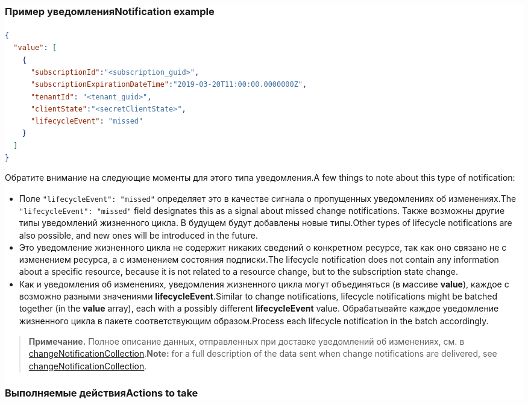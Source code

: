### <a name="notification-example"></a><span data-ttu-id="de7f7-175">Пример уведомления</span><span class="sxs-lookup"><span data-stu-id="de7f7-175">Notification example</span></span>

```json
{
  "value": [
    {
      "subscriptionId":"<subscription_guid>",
      "subscriptionExpirationDateTime":"2019-03-20T11:00:00.0000000Z",
      "tenantId": "<tenant_guid>",
      "clientState":"<secretClientState>",
      "lifecycleEvent": "missed"
    }
  ]
}
```

<span data-ttu-id="de7f7-176">Обратите внимание на следующие моменты для этого типа уведомления.</span><span class="sxs-lookup"><span data-stu-id="de7f7-176">A few things to note about this type of notification:</span></span>

- <span data-ttu-id="de7f7-177">Поле `"lifecycleEvent": "missed"` определяет это в качестве сигнала о пропущенных уведомлениях об изменениях.</span><span class="sxs-lookup"><span data-stu-id="de7f7-177">The `"lifecycleEvent": "missed"` field designates this as a signal about missed change notifications.</span></span> <span data-ttu-id="de7f7-178">Также возможны другие типы уведомлений жизненного цикла. В будущем будут добавлены новые типы.</span><span class="sxs-lookup"><span data-stu-id="de7f7-178">Other types of lifecycle notifications are also possible, and new ones will be introduced in the future.</span></span>
- <span data-ttu-id="de7f7-179">Это уведомление жизненного цикла не содержит никаких сведений о конкретном ресурсе, так как оно связано не с изменением ресурса, а с изменением состояния подписки.</span><span class="sxs-lookup"><span data-stu-id="de7f7-179">The lifecycle notification does not contain any information about a specific resource, because it is not related to a resource change, but to the subscription state change.</span></span>
- <span data-ttu-id="de7f7-180">Как и уведомления об изменениях, уведомления жизненного цикла могут объединяться (в массиве **value**), каждое с возможно разными значениями **lifecycleEvent**.</span><span class="sxs-lookup"><span data-stu-id="de7f7-180">Similar to change notifications, lifecycle notifications might be batched together (in the **value** array), each with a possibly different **lifecycleEvent** value.</span></span> <span data-ttu-id="de7f7-181">Обрабатывайте каждое уведомление жизненного цикла в пакете соответствующим образом.</span><span class="sxs-lookup"><span data-stu-id="de7f7-181">Process each lifecycle notification in the batch accordingly.</span></span>

> <span data-ttu-id="de7f7-182">**Примечание.** Полное описание данных, отправленных при доставке уведомлений об изменениях, см. в [changeNotificationCollection](/graph/api/resources/changenotificationcollection).</span><span class="sxs-lookup"><span data-stu-id="de7f7-182">**Note:** for a full description of the data sent when change notifications are delivered, see [changeNotificationCollection](/graph/api/resources/changenotificationcollection).</span></span>

### <a name="actions-to-take"></a><span data-ttu-id="de7f7-183">Выполняемые действия</span><span class="sxs-lookup"><span data-stu-id="de7f7-183">Actions to take</span></span>
